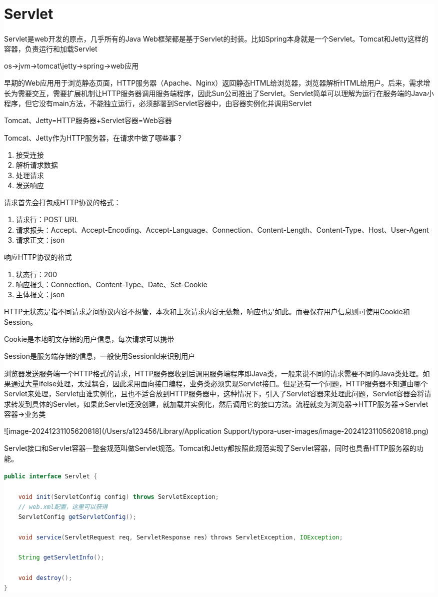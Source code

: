 # Servlet

Servlet是web开发的原点，几乎所有的Java Web框架都是基于Servlet的封装。比如Spring本身就是一个Servlet。Tomcat和Jetty这样的容器，负责运行和加载Servlet

os->jvm->tomcat\jetty->spring->web应用

早期的Web应用用于浏览静态页面，HTTP服务器（Apache、Nginx）返回静态HTML给浏览器，浏览器解析HTML给用户。后来，需求增长为需要交互，需要扩展机制让HTTP服务器调用服务端程序，因此Sun公司推出了Servlet。Servlet简单可以理解为运行在服务端的Java小程序，但它没有main方法，不能独立运行，必须部署到Servlet容器中，由容器实例化并调用Servlet

Tomcat、Jetty=HTTP服务器+Servlet容器=Web容器

Tomcat、Jetty作为HTTP服务器，在请求中做了哪些事？

1. 接受连接
2. 解析请求数据
3. 处理请求
4. 发送响应

请求首先会打包成HTTP协议的格式：

1. 请求行：POST URL
2. 请求报头：Accept、Accept-Encoding、Accept-Language、Connection、Content-Length、Content-Type、Host、User-Agent
3. 请求正文：json 

响应HTTP协议的格式

1. 状态行：200
2. 响应报头：Connection、Content-Type、Date、Set-Cookie
3. 主体报文：json

HTTP无状态是指不同请求之间协议内容不想管，本次和上次请求内容无依赖，响应也是如此。而要保存用户信息则可使用Cookie和Session。

Cookie是本地明文存储的用户信息，每次请求可以携带

Session是服务端存储的信息，一般使用SessionId来识别用户

浏览器发送服务端一个HTTP格式的请求，HTTP服务器收到后调用服务端程序即Java类，一般来说不同的请求需要不同的Java类处理。如果通过大量ifelse处理，太过耦合，因此采用面向接口编程，业务类必须实现Servlet接口。但是还有一个问题，HTTP服务器不知道由哪个Servlet来处理，Servlet由谁实例化，且也不适合放到HTTP服务器中，这种情况下，引入了Servlet容器来处理此问题，Servlet容器会将请求转发到具体的Servlet，如果此Servlet还没创建，就加载并实例化，然后调用它的接口方法。流程就变为浏览器->HTTP服务器->Servlet容器->业务类

![image-20241231105620818](/Users/a123456/Library/Application Support/typora-user-images/image-20241231105620818.png)

Servlet接口和Servlet容器一整套规范叫做Servlet规范。Tomcat和Jetty都按照此规范实现了Servlet容器，同时也具备HTTP服务器的功能。

```java
public interface Servlet {
    
    void init(ServletConfig config) throws ServletException;
    // web.xml配置，这里可以获得
    ServletConfig getServletConfig();
    
    void service(ServletRequest req, ServletResponse res）throws ServletException, IOException;
    
    String getServletInfo();
    
    void destroy();
}
```

